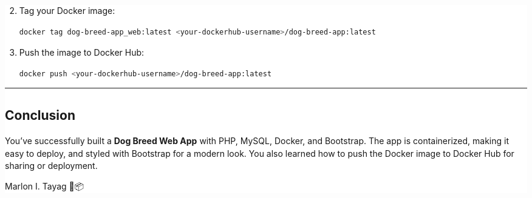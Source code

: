 2. Tag your Docker image:
   ```bash
   docker tag dog-breed-app_web:latest <your-dockerhub-username>/dog-breed-app:latest
   ```

3. Push the image to Docker Hub:
   ```bash
   docker push <your-dockerhub-username>/dog-breed-app:latest
   ```

---

## **Conclusion**
You’ve successfully built a **Dog Breed Web App** with PHP, MySQL, Docker, and Bootstrap. The app is containerized, making it easy to deploy, and styled with Bootstrap for a modern look. You also learned how to push the Docker image to Docker Hub for sharing or deployment.

Marlon I. Tayag 🐶📦
